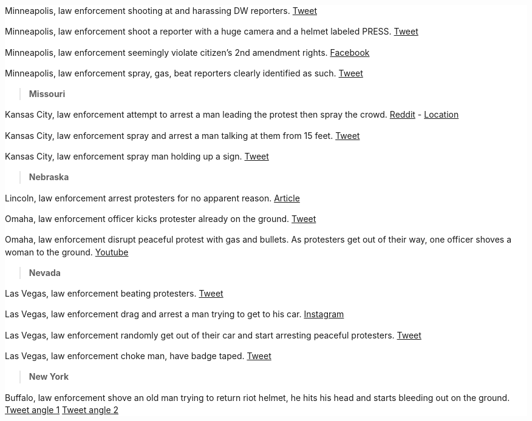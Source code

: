 Minneapolis, law enforcement shooting at and harassing DW reporters. [Tweet](https://twitter.com/dwnews/status/1267312424463609856)            

Minneapolis, law enforcement shoot a reporter with a huge camera and a helmet labeled PRESS. [Tweet](https://twitter.com/brianstelter/status/1266910826797113347)            

Minneapolis, law enforcement seemingly violate citizen’s 2nd amendment rights. [Facebook](https://www.facebook.com/damicedsota.thespiritflow/videos/10216865788705633/UzpfSTEwMDAxMTAzODkyNjEwMzpWSzoyNjczNDU4ODUyOTMzODE2/?multi_permalinks=2673458852933816%2C2673043962975305%2C2672351053044596%2C2672352373044464%2C2672353659711002&notif_id=1590031733032682&notif_t=group_activity)          

Minneapolis, law enforcement spray, gas, beat reporters clearly identified as such. [Tweet](https://twitter.com/edouphoto/status/1267958349477249024)

>**Missouri**

Kansas City, law enforcement attempt to arrest a man leading the protest then spray the crowd. [Reddit](https://old.reddit.com/r/PublicFreakout/comments/guswxo/he_wasnt_even_addressing_the_police/) - [Location](https://www.google.com/maps/@39.0430351,-94.5882468,3a,75y,219.8h,93.65t/data=!3m6!1e1!3m4!1s5H5h0Wa7QPedvhrfodas7g!2e0!7i16384!8i8192?hl=en-US)               

Kansas City, law enforcement spray and arrest a man talking at them from 15 feet. [Tweet](https://twitter.com/Elise_Villa/status/1266923192612016129)               

Kansas City, law enforcement spray man holding up a sign. [Tweet](https://twitter.com/sexxyspaceninja/status/1268542418590339073)

>**Nebraska**

Lincoln, law enforcement arrest protesters for no apparent reason. [Article](https://journalstar.com/news/local/crime-and-courts/watch-now-arrested-lincoln-protester-felt-violated-we-did-nothing-wrong-but-exercise-our-constitutional/article_aa0216d0-b79b-524b-9b6a-5db44a2d49dc.html)

Omaha, law enforcement officer kicks protester already on the ground. [Tweet](https://twitter.com/reecereports/status/1267629669093978117)           

Omaha, law enforcement disrupt peaceful protest with gas and bullets. As protesters get out of their way, one officer shoves a woman to the ground. [Youtube](https://www.youtube.com/watch?v=5eFncnHJjec&feature=youtu.be)       

>**Nevada**

Las Vegas, law enforcement beating protesters. [Tweet](https://twitter.com/bridgetkbennett/status/1266561128185819136)        

Las Vegas, law enforcement drag and arrest a man trying to get to his car. [Instagram](https://www.instagram.com/p/CA14rooHIC6/)            
      
Las Vegas, law enforcement randomly get out of their car and start arresting peaceful protesters. [Tweet](https://twitter.com/besphr/status/1268637797495308288)

Las Vegas, law enforcement choke man, have badge taped. [Tweet](https://twitter.com/KudokoManny/status/1268784554753622018)         

>**New York**

Buffalo, law enforcement shove an old man trying to return riot helmet, he hits his head and starts bleeding out on the ground. [Tweet angle 1](https://twitter.com/WBFO/status/1268712530358292484)  [Tweet angle 2](https://twitter.com/KatieGibasTV/status/1268702159295655938)
